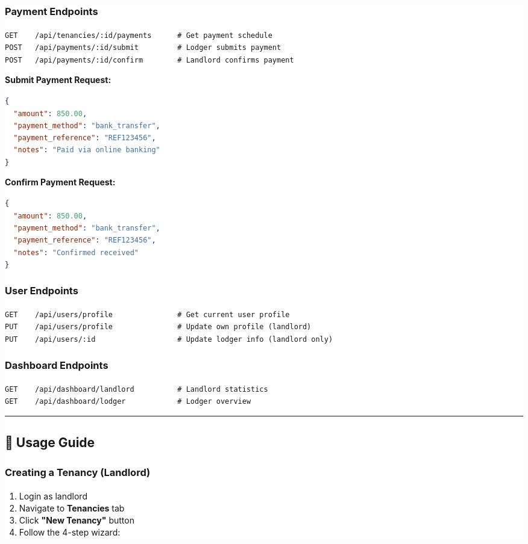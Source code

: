 ### Payment Endpoints

```http
GET    /api/tenancies/:id/payments      # Get payment schedule
POST   /api/payments/:id/submit         # Lodger submits payment
POST   /api/payments/:id/confirm        # Landlord confirms payment
```

**Submit Payment Request:**
```json
{
  "amount": 850.00,
  "payment_method": "bank_transfer",
  "payment_reference": "REF123456",
  "notes": "Paid via online banking"
}
```

**Confirm Payment Request:**
```json
{
  "amount": 850.00,
  "payment_method": "bank_transfer",
  "payment_reference": "REF123456",
  "notes": "Confirmed received"
}
```

### User Endpoints

```http
GET    /api/users/profile               # Get current user profile
PUT    /api/users/profile               # Update own profile (landlord)
PUT    /api/users/:id                   # Update lodger info (landlord only)
```

### Dashboard Endpoints

```http
GET    /api/dashboard/landlord          # Landlord statistics
GET    /api/dashboard/lodger            # Lodger overview
```

---

## 📖 Usage Guide

### Creating a Tenancy (Landlord)

1. Login as landlord
2. Navigate to **Tenancies** tab
3. Click **"New Tenancy"** button
4. Follow the 4-step wizard:
